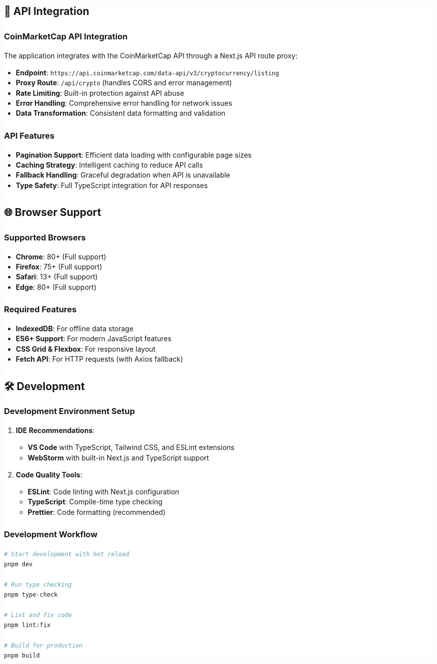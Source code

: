 ## 🔌 API Integration

### CoinMarketCap API Integration

The application integrates with the CoinMarketCap API through a Next.js API route proxy:

- **Endpoint**: `https://api.coinmarketcap.com/data-api/v3/cryptocurrency/listing`
- **Proxy Route**: `/api/crypto` (handles CORS and error management)
- **Rate Limiting**: Built-in protection against API abuse
- **Error Handling**: Comprehensive error handling for network issues
- **Data Transformation**: Consistent data formatting and validation

### API Features
- **Pagination Support**: Efficient data loading with configurable page sizes
- **Caching Strategy**: Intelligent caching to reduce API calls
- **Fallback Handling**: Graceful degradation when API is unavailable
- **Type Safety**: Full TypeScript integration for API responses

## 🌐 Browser Support

### Supported Browsers
- **Chrome**: 80+ (Full support)
- **Firefox**: 75+ (Full support)
- **Safari**: 13+ (Full support)
- **Edge**: 80+ (Full support)

### Required Features
- **IndexedDB**: For offline data storage
- **ES6+ Support**: For modern JavaScript features
- **CSS Grid & Flexbox**: For responsive layout
- **Fetch API**: For HTTP requests (with Axios fallback)

## 🛠 Development

### Development Environment Setup

1. **IDE Recommendations**:
   - **VS Code** with TypeScript, Tailwind CSS, and ESLint extensions
   - **WebStorm** with built-in Next.js and TypeScript support

2. **Code Quality Tools**:
   - **ESLint**: Code linting with Next.js configuration
   - **TypeScript**: Compile-time type checking
   - **Prettier**: Code formatting (recommended)

### Development Workflow

```bash
# Start development with hot reload
pnpm dev

# Run type checking
pnpm type-check

# Lint and fix code
pnpm lint:fix

# Build for production
pnpm build
```
